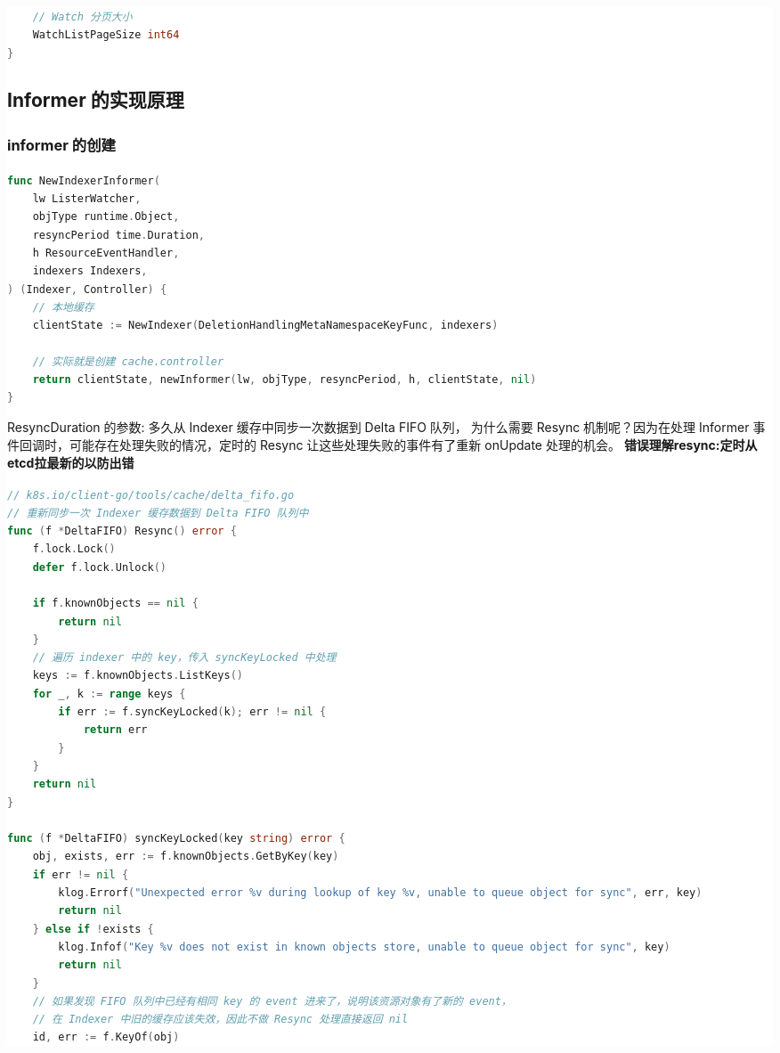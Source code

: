 ```go
    // Watch 分页大小
    WatchListPageSize int64
}
```



## Informer 的实现原理


### informer 的创建
```go
func NewIndexerInformer(
	lw ListerWatcher,
	objType runtime.Object,
	resyncPeriod time.Duration,
	h ResourceEventHandler,
	indexers Indexers,
) (Indexer, Controller) {
	// 本地缓存
	clientState := NewIndexer(DeletionHandlingMetaNamespaceKeyFunc, indexers)
    
	// 实际就是创建 cache.controller
	return clientState, newInformer(lw, objType, resyncPeriod, h, clientState, nil)
}
```
ResyncDuration 的参数: 多久从 Indexer 缓存中同步一次数据到 Delta FIFO 队列，
为什么需要 Resync 机制呢？因为在处理 Informer 事件回调时，可能存在处理失败的情况，定时的 Resync 让这些处理失败的事件有了重新 onUpdate 处理的机会。
**错误理解resync:定时从etcd拉最新的以防出错**

```go
// k8s.io/client-go/tools/cache/delta_fifo.go
// 重新同步一次 Indexer 缓存数据到 Delta FIFO 队列中
func (f *DeltaFIFO) Resync() error {
	f.lock.Lock()
	defer f.lock.Unlock()

	if f.knownObjects == nil {
		return nil
	}
	// 遍历 indexer 中的 key，传入 syncKeyLocked 中处理
	keys := f.knownObjects.ListKeys()
	for _, k := range keys {
		if err := f.syncKeyLocked(k); err != nil {
			return err
		}
	}
	return nil
}

func (f *DeltaFIFO) syncKeyLocked(key string) error {
	obj, exists, err := f.knownObjects.GetByKey(key)
	if err != nil {
		klog.Errorf("Unexpected error %v during lookup of key %v, unable to queue object for sync", err, key)
		return nil
	} else if !exists {
		klog.Infof("Key %v does not exist in known objects store, unable to queue object for sync", key)
		return nil
	}
	// 如果发现 FIFO 队列中已经有相同 key 的 event 进来了，说明该资源对象有了新的 event，
	// 在 Indexer 中旧的缓存应该失效，因此不做 Resync 处理直接返回 nil
	id, err := f.KeyOf(obj)
```